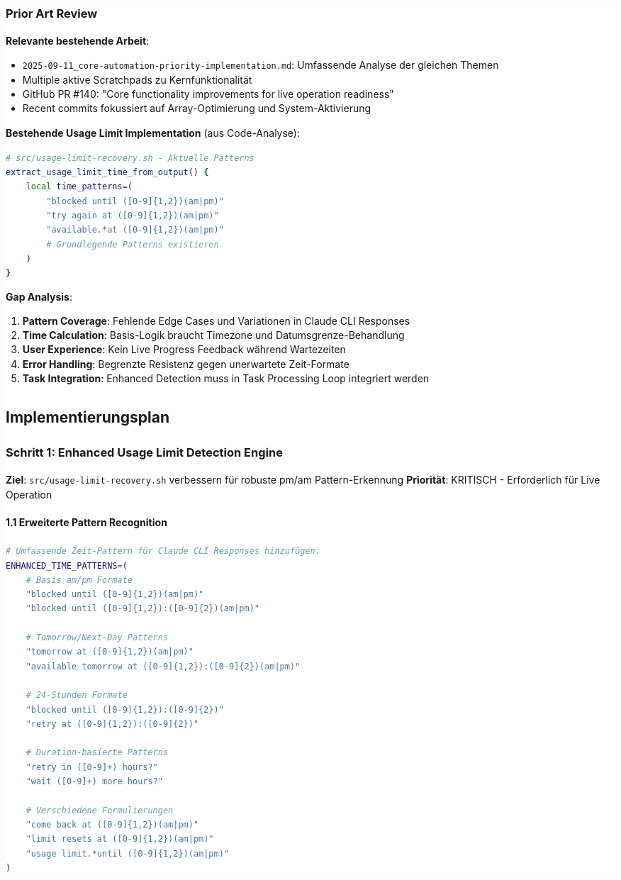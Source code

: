 ### Prior Art Review

**Relevante bestehende Arbeit**:
- `2025-09-11_core-automation-priority-implementation.md`: Umfassende Analyse der gleichen Themen
- Multiple aktive Scratchpads zu Kernfunktionalität  
- GitHub PR #140: "Core functionality improvements for live operation readiness"
- Recent commits fokussiert auf Array-Optimierung und System-Aktivierung

**Bestehende Usage Limit Implementation** (aus Code-Analyse):
```bash
# src/usage-limit-recovery.sh - Aktuelle Patterns
extract_usage_limit_time_from_output() {
    local time_patterns=(
        "blocked until ([0-9]{1,2})(am|pm)"
        "try again at ([0-9]{1,2})(am|pm)"
        "available.*at ([0-9]{1,2})(am|pm)"
        # Grundlegende Patterns existieren
    )
}
```

**Gap Analysis**:
1. **Pattern Coverage**: Fehlende Edge Cases und Variationen in Claude CLI Responses
2. **Time Calculation**: Basis-Logik braucht Timezone und Datumsgrenze-Behandlung
3. **User Experience**: Kein Live Progress Feedback während Wartezeiten
4. **Error Handling**: Begrenzte Resistenz gegen unerwartete Zeit-Formate
5. **Task Integration**: Enhanced Detection muss in Task Processing Loop integriert werden

## Implementierungsplan

### Schritt 1: Enhanced Usage Limit Detection Engine
**Ziel**: `src/usage-limit-recovery.sh` verbessern für robuste pm/am Pattern-Erkennung
**Priorität**: KRITISCH - Erforderlich für Live Operation

#### 1.1 Erweiterte Pattern Recognition
```bash
# Umfassende Zeit-Pattern für Claude CLI Responses hinzufügen:
ENHANCED_TIME_PATTERNS=(
    # Basis am/pm Formate
    "blocked until ([0-9]{1,2})(am|pm)"
    "blocked until ([0-9]{1,2}):([0-9]{2})(am|pm)"
    
    # Tomorrow/Next-Day Patterns
    "tomorrow at ([0-9]{1,2})(am|pm)"
    "available tomorrow at ([0-9]{1,2}):([0-9]{2})(am|pm)"
    
    # 24-Stunden Formate
    "blocked until ([0-9]{1,2}):([0-9]{2})"
    "retry at ([0-9]{1,2}):([0-9]{2})"
    
    # Duration-basierte Patterns
    "retry in ([0-9]+) hours?"
    "wait ([0-9]+) more hours?"
    
    # Verschiedene Formulierungen
    "come back at ([0-9]{1,2})(am|pm)"
    "limit resets at ([0-9]{1,2})(am|pm)" 
    "usage limit.*until ([0-9]{1,2})(am|pm)"
)
```
